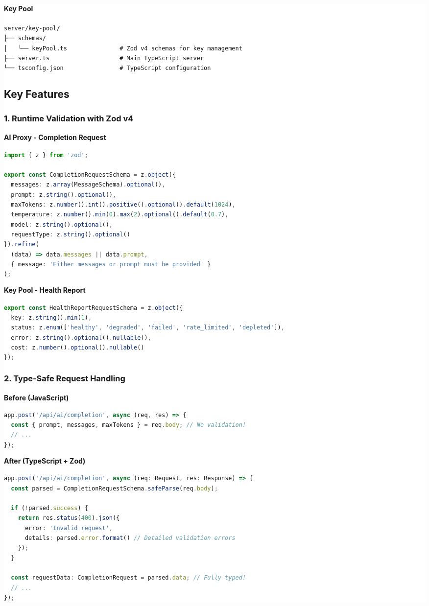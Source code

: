 #### Key Pool
```
server/key-pool/
├── schemas/
│   └── keyPool.ts               # Zod v4 schemas for key management
├── server.ts                    # Main TypeScript server
└── tsconfig.json                # TypeScript configuration
```

## Key Features

### 1. Runtime Validation with Zod v4

**AI Proxy - Completion Request**
```typescript
import { z } from 'zod';

export const CompletionRequestSchema = z.object({
  messages: z.array(MessageSchema).optional(),
  prompt: z.string().optional(),
  maxTokens: z.number().int().positive().optional().default(1024),
  temperature: z.number().min(0).max(2).optional().default(0.7),
  model: z.string().optional(),
  requestType: z.string().optional()
}).refine(
  (data) => data.messages || data.prompt,
  { message: 'Either messages or prompt must be provided' }
);
```

**Key Pool - Health Report**
```typescript
export const HealthReportRequestSchema = z.object({
  key: z.string().min(1),
  status: z.enum(['healthy', 'degraded', 'failed', 'rate_limited', 'depleted']),
  error: z.string().optional().nullable(),
  cost: z.number().optional().nullable()
});
```

### 2. Type-Safe Request Handling

**Before (JavaScript)**
```javascript
app.post('/api/ai/completion', async (req, res) => {
  const { prompt, messages, maxTokens } = req.body; // No validation!
  // ...
});
```

**After (TypeScript + Zod)**
```typescript
app.post('/api/ai/completion', async (req: Request, res: Response) => {
  const parsed = CompletionRequestSchema.safeParse(req.body);
  
  if (!parsed.success) {
    return res.status(400).json({
      error: 'Invalid request',
      details: parsed.error.format() // Detailed validation errors
    });
  }
  
  const requestData: CompletionRequest = parsed.data; // Fully typed!
  // ...
});
```